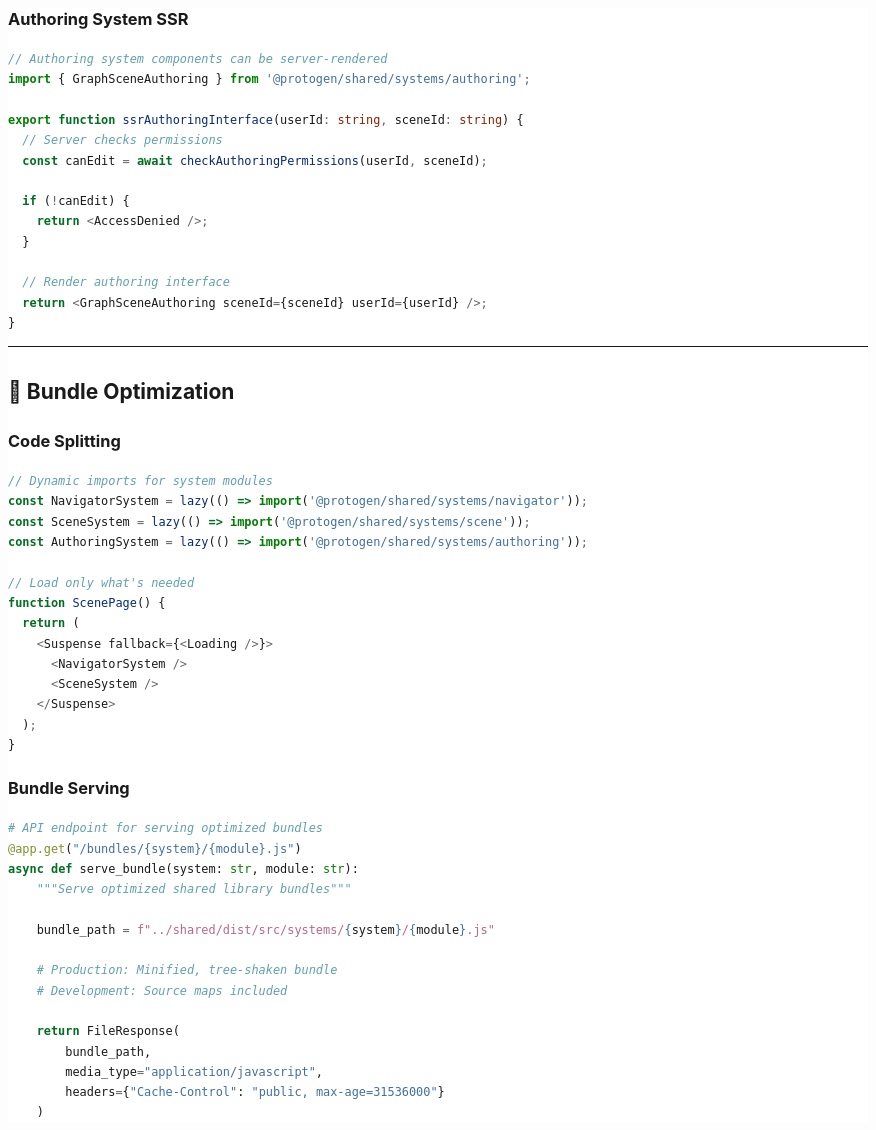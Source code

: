 ### **Authoring System SSR**

```typescript
// Authoring system components can be server-rendered
import { GraphSceneAuthoring } from '@protogen/shared/systems/authoring';

export function ssrAuthoringInterface(userId: string, sceneId: string) {
  // Server checks permissions
  const canEdit = await checkAuthoringPermissions(userId, sceneId);
  
  if (!canEdit) {
    return <AccessDenied />;
  }
  
  // Render authoring interface
  return <GraphSceneAuthoring sceneId={sceneId} userId={userId} />;
}
```

---

## 🚀 Bundle Optimization

### **Code Splitting**

```typescript
// Dynamic imports for system modules
const NavigatorSystem = lazy(() => import('@protogen/shared/systems/navigator'));
const SceneSystem = lazy(() => import('@protogen/shared/systems/scene'));
const AuthoringSystem = lazy(() => import('@protogen/shared/systems/authoring'));

// Load only what's needed
function ScenePage() {
  return (
    <Suspense fallback={<Loading />}>
      <NavigatorSystem />
      <SceneSystem />
    </Suspense>
  );
}
```

### **Bundle Serving**

```python
# API endpoint for serving optimized bundles
@app.get("/bundles/{system}/{module}.js")
async def serve_bundle(system: str, module: str):
    """Serve optimized shared library bundles"""
    
    bundle_path = f"../shared/dist/src/systems/{system}/{module}.js"
    
    # Production: Minified, tree-shaken bundle
    # Development: Source maps included
    
    return FileResponse(
        bundle_path,
        media_type="application/javascript",
        headers={"Cache-Control": "public, max-age=31536000"}
    )
```

